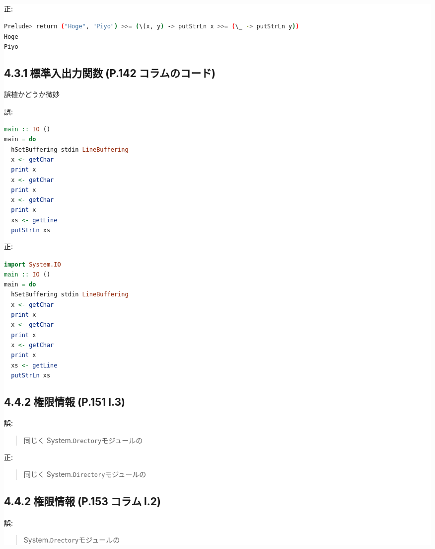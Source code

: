 正:
```bash
Prelude> return ("Hoge", "Piyo") >>= (\(x, y) -> putStrLn x >>= (\_ -> putStrLn y))
Hoge
Piyo
```

## 4.3.1 標準入出力関数 (P.142 コラムのコード)
誤植かどうか微妙

誤:
```haskell
main :: IO ()
main = do
  hSetBuffering stdin LineBuffering
  x <- getChar
  print x
  x <- getChar
  print x
  x <- getChar
  print x
  xs <- getLine
  putStrLn xs
```

正:
```haskell
import System.IO
main :: IO ()
main = do
  hSetBuffering stdin LineBuffering
  x <- getChar
  print x
  x <- getChar
  print x
  x <- getChar
  print x
  xs <- getLine
  putStrLn xs
```

## 4.4.2 権限情報 (P.151 l.3)

誤:
> 同じく System.`Drectory`モジュールの

正:
> 同じく System.`Directory`モジュールの

## 4.4.2 権限情報 (P.153 コラム l.2)

誤:
> System.`Drectory`モジュールの
